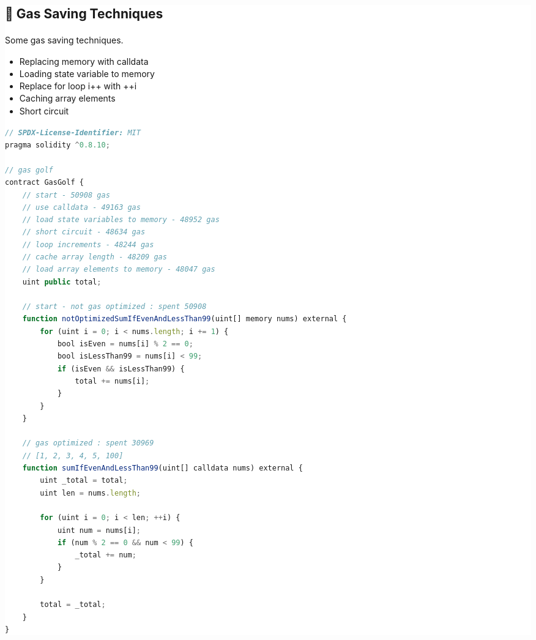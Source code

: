 ## 🐥 Gas Saving Techniques

Some gas saving techniques.

 - Replacing memory with calldata
 - Loading state variable to memory
 - Replace for loop i++ with ++i
 - Caching array elements
 - Short circuit

```js
// SPDX-License-Identifier: MIT
pragma solidity ^0.8.10;

// gas golf
contract GasGolf {
    // start - 50908 gas
    // use calldata - 49163 gas
    // load state variables to memory - 48952 gas
    // short circuit - 48634 gas
    // loop increments - 48244 gas
    // cache array length - 48209 gas
    // load array elements to memory - 48047 gas
    uint public total;

    // start - not gas optimized : spent 50908
    function notOptimizedSumIfEvenAndLessThan99(uint[] memory nums) external {
        for (uint i = 0; i < nums.length; i += 1) {
            bool isEven = nums[i] % 2 == 0;
            bool isLessThan99 = nums[i] < 99;
            if (isEven && isLessThan99) {
                total += nums[i];
            }
        }
    }

    // gas optimized : spent 30969
    // [1, 2, 3, 4, 5, 100]
    function sumIfEvenAndLessThan99(uint[] calldata nums) external {
        uint _total = total;
        uint len = nums.length;

        for (uint i = 0; i < len; ++i) {
            uint num = nums[i];
            if (num % 2 == 0 && num < 99) {
                _total += num;
            }
        }

        total = _total;
    }
}
```
